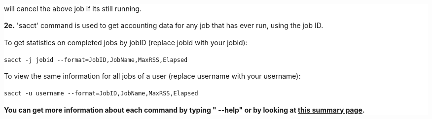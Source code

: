 will cancel the above job if its still running.

**2e\.** 'sacct' command is used to get accounting data for any job that has ever run, using the job ID.

To get statistics on completed jobs by jobID (replace jobid with your jobid):

    sacct -j jobid --format=JobID,JobName,MaxRSS,Elapsed

To view the same information for all jobs of a user (replace username with your username):

    sacct -u username --format=JobID,JobName,MaxRSS,Elapsed


**You can get more information about each command by typing "<command> --help" or by looking at [this summary page](https://slurm.schedmd.com/pdfs/summary.pdf).**
